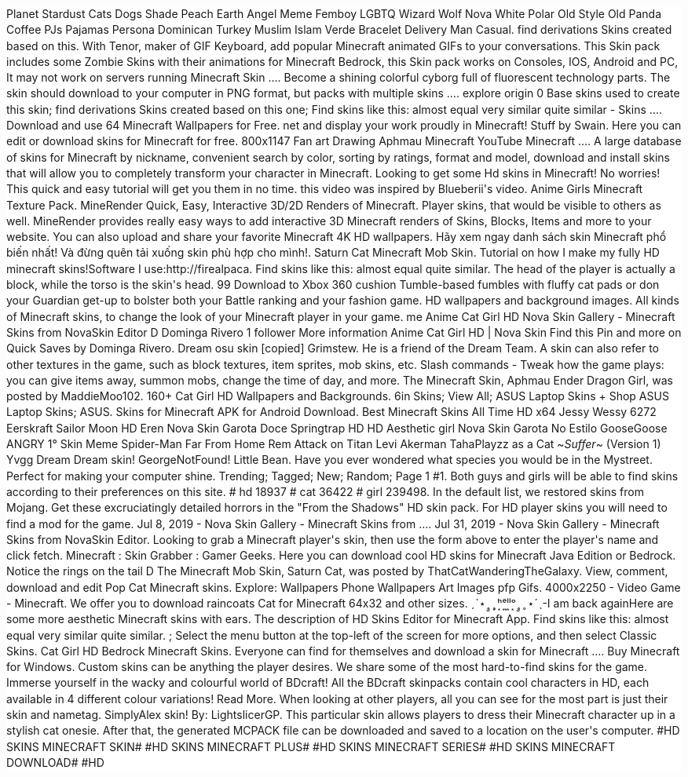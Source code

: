 Planet Stardust Cats Dogs Shade Peach Earth Angel Meme Femboy LGBTQ Wizard Wolf Nova White Polar Old Style Old Panda Coffee PJs Pajamas Persona Dominican Turkey Muslim Islam Verde Bracelet Delivery Man Casual. find derivations Skins created based on this. With Tenor, maker of GIF Keyboard, add popular Minecraft animated GIFs to your conversations. This Skin pack includes some Zombie Skins with their animations for Minecraft Bedrock, this Skin pack works on Consoles, IOS, Android and PC, It may not work on servers running Minecraft Skin …. Become a shining colorful cyborg full of fluorescent technology parts. The skin should download to your computer in PNG format, but packs with multiple skins …. explore origin 0 Base skins used to create this skin; find derivations Skins created based on this one; Find skins like this: almost equal very similar quite similar - Skins …. Download and use 64 Minecraft Wallpapers for Free. net and display your work proudly in Minecraft! Stuff by Swain. Here you can edit or download skins for Minecraft for free. 800x1147 Fan art Drawing Aphmau Minecraft YouTube Minecraft …. A large database of skins for Minecraft by nickname, convenient search by color, sorting by ratings, format and model, download and install skins that will allow you to completely transform your character in Minecraft. Looking to get some Hd skins in Minecraft! No worries! This quick and easy tutorial will get you them in no time. this video was inspired by Blueberii's video. Anime Girls Minecraft Texture Pack. MineRender Quick, Easy, Interactive 3D/2D Renders of Minecraft. Player skins, that would be visible to others as well. MineRender provides really easy ways to add interactive 3D Minecraft renders of Skins, Blocks, Items and more to your website. You can also upload and share your favorite Minecraft 4K HD wallpapers. Hãy xem ngay danh sách skin Minecraft phổ biến nhất! Và đừng quên tải xuống skin phù hợp cho mình!. Saturn Cat Minecraft Mob Skin. Tutorial on how I make my fully HD minecraft skins!Software I use:http://firealpaca. Find skins like this: almost equal quite similar. The head of the player is actually a block, while the torso is the skin's head. 99 Download to Xbox 360 cushion Tumble-based fumbles with fluffy cat pads or don your Guardian get-up to bolster both your Battle ranking and your fashion game. HD wallpapers and background images. All kinds of Minecraft skins, to change the look of your Minecraft player in your game. me Anime Cat Girl HD Nova Skin Gallery - Minecraft Skins from NovaSkin Editor D Dominga Rivero 1 follower More information Anime Cat Girl HD | Nova Skin Find this Pin and more on Quick Saves by Dominga Rivero. Dream osu skin [copied] Grimstew. He is a friend of the Dream Team. A skin can also refer to other textures in the game, such as block textures, item sprites, mob skins, etc. Slash commands - Tweak how the game plays: you can give items away, summon mobs, change the time of day, and more. The Minecraft Skin, Aphmau Ender Dragon Girl, was posted by MaddieMoo102. 160+ Cat Girl HD Wallpapers and Backgrounds. 6in Skins; View All; ASUS Laptop Skins + Shop ASUS Laptop Skins; ASUS. Skins for Minecraft APK for Android Download. Best Minecraft Skins All Time HD x64 Jessy Wessy 6272 Eerskraft Sailor Moon HD Eren Nova Skin Garota Doce Springtrap HD HD Aesthetic girl Nova Skin Garota No Estilo GooseGoose ANGRY 1° Skin Meme Spider-Man Far From Home Rem Attack on Titan Levi Akerman TahaPlayzz as a Cat ~*Suffer*~ (Version 1) Yvgg Dream Dream skin! GeorgeNotFound! Little Bean. Have you ever wondered what species you would be in the Mystreet. Perfect for making your computer shine. Trending; Tagged; New; Random; Page 1 #1. Both guys and girls will be able to find skins according to their preferences on this site. # hd 18937 # cat 36422 # girl 239498. In the default list, we restored skins from Mojang. Get these excruciatingly detailed horrors in the "From the Shadows" HD skin pack. For HD player skins you will need to find a mod for the game. Jul 8, 2019 - Nova Skin Gallery - Minecraft Skins from …. Jul 31, 2019 - Nova Skin Gallery - Minecraft Skins from NovaSkin Editor. Looking to grab a Minecraft player's skin, then use the form above to enter the player's name and click fetch. Minecraft : Skin Grabber : Gamer Geeks. Here you can download cool HD skins for Minecraft Java Edition or Bedrock. Notice the rings on the tail D The Minecraft Mob Skin, Saturn Cat, was posted by ThatCatWanderingTheGalaxy. View, comment, download and edit Pop Cat Minecraft skins. Explore: Wallpapers Phone Wallpapers Art Images pfp Gifs. 4000x2250 - Video Game - Minecraft. We offer you to download raincoats Cat for Minecraft 64x32 and other sizes. ˏˋ⋆ ̥ ̣̮ ̥ ͙ʰ͙ᵉ͙ˡ͙ˡ͙ᵒ͙ ̥ ̣̮ ̥ ⋆ˊˎ-I am back againHere are some more aesthetic Minecraft skins with ears. The description of HD Skins Editor for Minecraft App. Find skins like this: almost equal very similar quite similar. ; Select the menu button at the top-left of the screen for more options, and then select Classic Skins. Cat Girl HD Bedrock Minecraft Skins. Everyone can find for themselves and download a skin for Minecraft …. Buy Minecraft for Windows. Custom skins can be anything the player desires. We share some of the most hard-to-find skins for the game. Immerse yourself in the wacky and colourful world of BDcraft! All the BDcraft skinpacks contain cool characters in HD, each available in 4 different colour variations! Read More. When looking at other players, all you can see for the most part is just their skin and nametag. SimplyAlex skin! By: LightslicerGP. This particular skin allows players to dress their Minecraft character up in a stylish cat onesie. After that, the generated MCPACK file can be downloaded and saved to a location on the user's computer. #HD SKINS MINECRAFT SKIN# #HD SKINS MINECRAFT PLUS# #HD SKINS MINECRAFT SERIES# #HD SKINS MINECRAFT DOWNLOAD# #HD